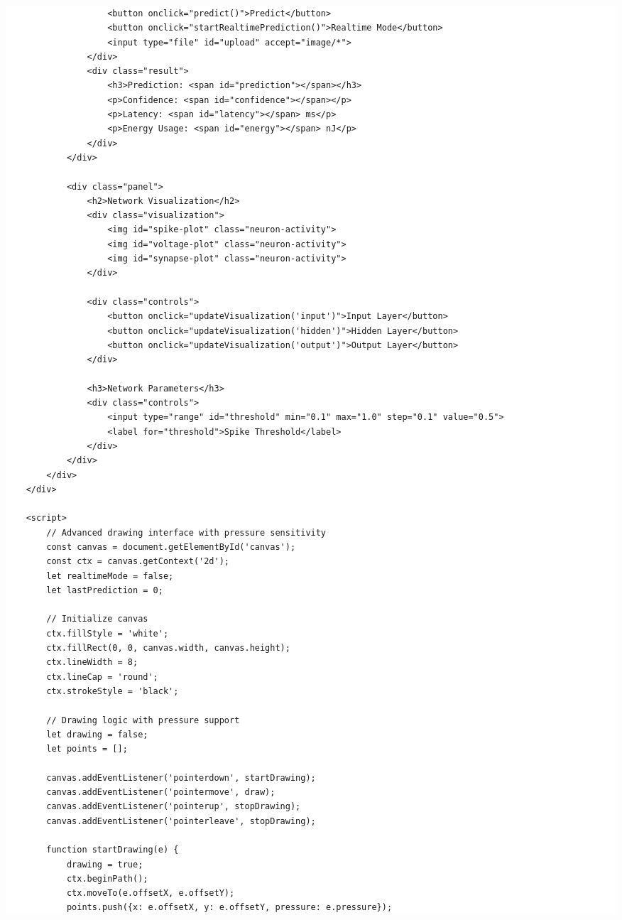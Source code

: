 ```
                    <button onclick="predict()">Predict</button>
                    <button onclick="startRealtimePrediction()">Realtime Mode</button>
                    <input type="file" id="upload" accept="image/*">
                </div>
                <div class="result">
                    <h3>Prediction: <span id="prediction"></span></h3>
                    <p>Confidence: <span id="confidence"></span></p>
                    <p>Latency: <span id="latency"></span> ms</p>
                    <p>Energy Usage: <span id="energy"></span> nJ</p>
                </div>
            </div>
            
            <div class="panel">
                <h2>Network Visualization</h2>
                <div class="visualization">
                    <img id="spike-plot" class="neuron-activity">
                    <img id="voltage-plot" class="neuron-activity">
                    <img id="synapse-plot" class="neuron-activity">
                </div>
                
                <div class="controls">
                    <button onclick="updateVisualization('input')">Input Layer</button>
                    <button onclick="updateVisualization('hidden')">Hidden Layer</button>
                    <button onclick="updateVisualization('output')">Output Layer</button>
                </div>
                
                <h3>Network Parameters</h3>
                <div class="controls">
                    <input type="range" id="threshold" min="0.1" max="1.0" step="0.1" value="0.5">
                    <label for="threshold">Spike Threshold</label>
                </div>
            </div>
        </div>
    </div>

    <script>
        // Advanced drawing interface with pressure sensitivity
        const canvas = document.getElementById('canvas');
        const ctx = canvas.getContext('2d');
        let realtimeMode = false;
        let lastPrediction = 0;
        
        // Initialize canvas
        ctx.fillStyle = 'white';
        ctx.fillRect(0, 0, canvas.width, canvas.height);
        ctx.lineWidth = 8;
        ctx.lineCap = 'round';
        ctx.strokeStyle = 'black';

        // Drawing logic with pressure support
        let drawing = false;
        let points = [];
        
        canvas.addEventListener('pointerdown', startDrawing);
        canvas.addEventListener('pointermove', draw);
        canvas.addEventListener('pointerup', stopDrawing);
        canvas.addEventListener('pointerleave', stopDrawing);

        function startDrawing(e) {
            drawing = true;
            ctx.beginPath();
            ctx.moveTo(e.offsetX, e.offsetY);
            points.push({x: e.offsetX, y: e.offsetY, pressure: e.pressure});
```